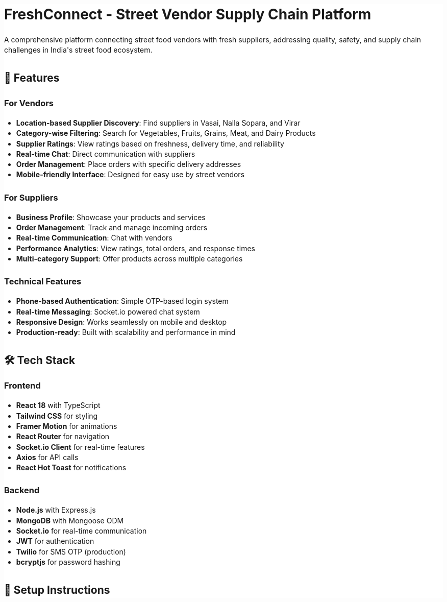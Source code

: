 # FreshConnect - Street Vendor Supply Chain Platform

A comprehensive platform connecting street food vendors with fresh suppliers, addressing quality, safety, and supply chain challenges in India's street food ecosystem.

## 🚀 Features

### For Vendors
- **Location-based Supplier Discovery**: Find suppliers in Vasai, Nalla Sopara, and Virar
- **Category-wise Filtering**: Search for Vegetables, Fruits, Grains, Meat, and Dairy Products
- **Supplier Ratings**: View ratings based on freshness, delivery time, and reliability
- **Real-time Chat**: Direct communication with suppliers
- **Order Management**: Place orders with specific delivery addresses
- **Mobile-friendly Interface**: Designed for easy use by street vendors

### For Suppliers
- **Business Profile**: Showcase your products and services
- **Order Management**: Track and manage incoming orders
- **Real-time Communication**: Chat with vendors
- **Performance Analytics**: View ratings, total orders, and response times
- **Multi-category Support**: Offer products across multiple categories

### Technical Features
- **Phone-based Authentication**: Simple OTP-based login system
- **Real-time Messaging**: Socket.io powered chat system
- **Responsive Design**: Works seamlessly on mobile and desktop
- **Production-ready**: Built with scalability and performance in mind

## 🛠️ Tech Stack

### Frontend
- **React 18** with TypeScript
- **Tailwind CSS** for styling
- **Framer Motion** for animations
- **React Router** for navigation
- **Socket.io Client** for real-time features
- **Axios** for API calls
- **React Hot Toast** for notifications

### Backend
- **Node.js** with Express.js
- **MongoDB** with Mongoose ODM
- **Socket.io** for real-time communication
- **JWT** for authentication
- **Twilio** for SMS OTP (production)
- **bcryptjs** for password hashing

## 📱 Setup Instructions
